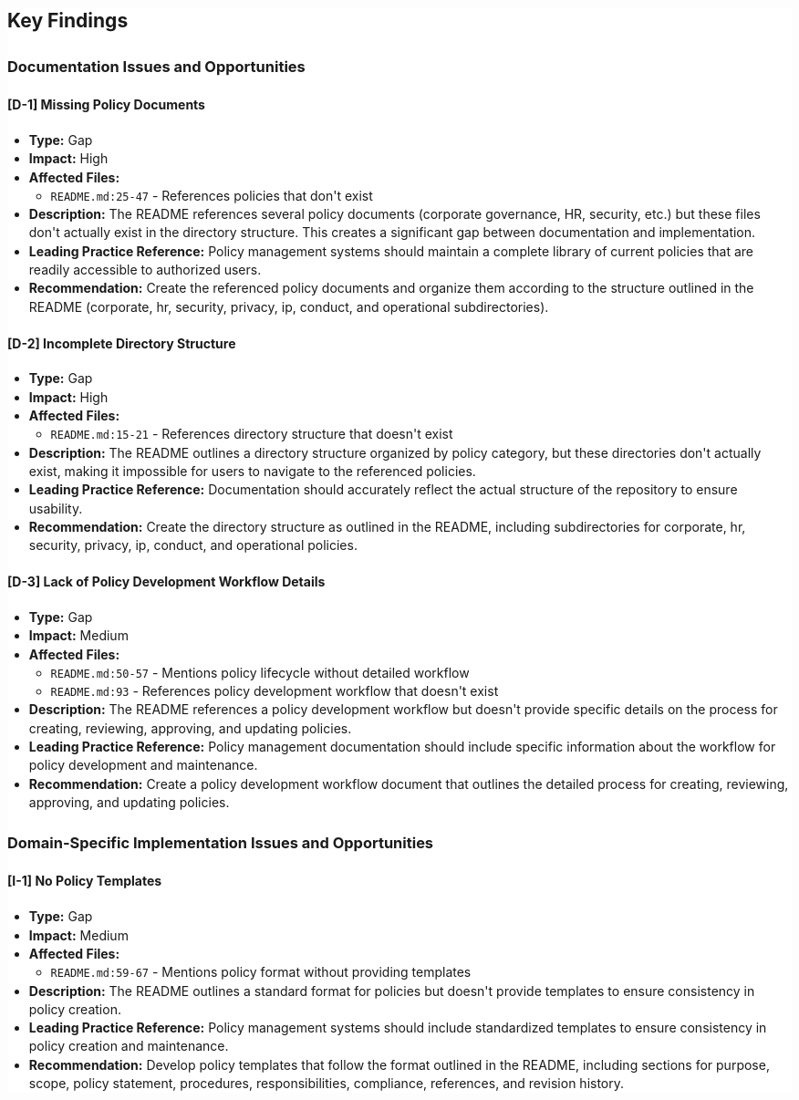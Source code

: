 ## Key Findings

### Documentation Issues and Opportunities

#### [D-1] Missing Policy Documents
- **Type:** Gap
- **Impact:** High
- **Affected Files:**
  - `README.md:25-47` - References policies that don't exist
- **Description:** The README references several policy documents (corporate governance, HR, security, etc.) but these files don't actually exist in the directory structure. This creates a significant gap between documentation and implementation.
- **Leading Practice Reference:** Policy management systems should maintain a complete library of current policies that are readily accessible to authorized users.
- **Recommendation:** Create the referenced policy documents and organize them according to the structure outlined in the README (corporate, hr, security, privacy, ip, conduct, and operational subdirectories).

#### [D-2] Incomplete Directory Structure
- **Type:** Gap
- **Impact:** High
- **Affected Files:**
  - `README.md:15-21` - References directory structure that doesn't exist
- **Description:** The README outlines a directory structure organized by policy category, but these directories don't actually exist, making it impossible for users to navigate to the referenced policies.
- **Leading Practice Reference:** Documentation should accurately reflect the actual structure of the repository to ensure usability.
- **Recommendation:** Create the directory structure as outlined in the README, including subdirectories for corporate, hr, security, privacy, ip, conduct, and operational policies.

#### [D-3] Lack of Policy Development Workflow Details
- **Type:** Gap
- **Impact:** Medium
- **Affected Files:**
  - `README.md:50-57` - Mentions policy lifecycle without detailed workflow
  - `README.md:93` - References policy development workflow that doesn't exist
- **Description:** The README references a policy development workflow but doesn't provide specific details on the process for creating, reviewing, approving, and updating policies.
- **Leading Practice Reference:** Policy management documentation should include specific information about the workflow for policy development and maintenance.
- **Recommendation:** Create a policy development workflow document that outlines the detailed process for creating, reviewing, approving, and updating policies.

### Domain-Specific Implementation Issues and Opportunities

#### [I-1] No Policy Templates
- **Type:** Gap
- **Impact:** Medium
- **Affected Files:**
  - `README.md:59-67` - Mentions policy format without providing templates
- **Description:** The README outlines a standard format for policies but doesn't provide templates to ensure consistency in policy creation.
- **Leading Practice Reference:** Policy management systems should include standardized templates to ensure consistency in policy creation and maintenance.
- **Recommendation:** Develop policy templates that follow the format outlined in the README, including sections for purpose, scope, policy statement, procedures, responsibilities, compliance, references, and revision history.
